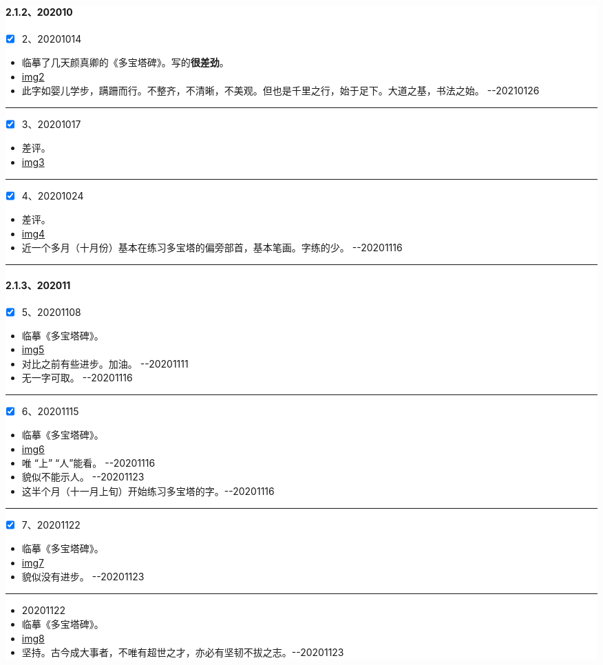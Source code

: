 
#### 2.1.2、202010

- [x] 2、20201014
- 临摹了几天颜真卿的《多宝塔碑》。写的**很差劲**。
- [img2]( https://xyqin.coding.net/p/my/d/imgs/git/raw/master/mingyue/2020/IMG_20201014_222553.jpg )
- 此字如婴儿学步，蹒跚而行。不整齐，不清晰，不美观。但也是千里之行，始于足下。大道之基，书法之始。 --20210126

---

- [x] 3、20201017
- 差评。
- [img3]( https://xyqin.coding.net/p/my/d/imgs/git/raw/master/mingyue/2020/IMG_20201017_152320.jpg )

---

- [x] 4、20201024
- 差评。
- [img4]( https://xyqin.coding.net/p/my/d/imgs/git/raw/master/mingyue/2020/IMG_20201024_223706.jpg )
- 近一个多月（十月份）基本在练习多宝塔的偏旁部首，基本笔画。字练的少。 --20201116

---

#### 2.1.3、202011

- [x] 5、20201108
- 临摹《多宝塔碑》。
- [img5]( https://xyqin.coding.net/p/my/d/imgs/git/raw/master/mingyue/2020/IMG_20201108_204444.jpg )
- 对比之前有些进步。加油。 --20201111
- 无一字可取。 --20201116

---

- [x] 6、20201115
- 临摹《多宝塔碑》。
- [img6]( https://xyqin.coding.net/p/my/d/imgs/git/raw/master/mingyue/2020/IMG_20201115_181517.jpg )
- 唯 “上”  “人”能看。 --20201116
- 貌似不能示人。 --20201123
- 这半个月（十一月上旬）开始练习多宝塔的字。--20201116

---

- [x] 7、20201122
- 临摹《多宝塔碑》。
- [img7]( https://xyqin.coding.net/p/my/d/imgs/git/raw/master/mingyue/2020/IMG_20201122_100634.jpg )
- 貌似没有进步。 --20201123

---

- 20201122
- 临摹《多宝塔碑》。
- [img8]( https://xyqin.coding.net/p/my/d/imgs/git/raw/master/mingyue/2020/IMG_20201122_152730.jpg )
- 坚持。古今成大事者，不唯有超世之才，亦必有坚韧不拔之志。--20201123
